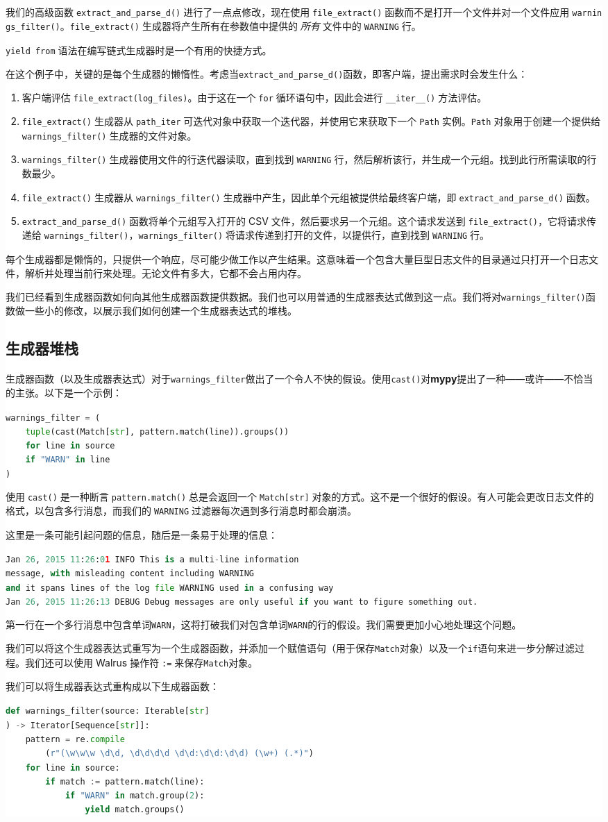 我们的高级函数 `extract_and_parse_d()` 进行了一点点修改，现在使用 `file_extract()` 函数而不是打开一个文件并对一个文件应用 `warnings_filter()`。`file_extract()` 生成器将产生所有在参数值中提供的 *所有* 文件中的 `WARNING` 行。

`yield from` 语法在编写链式生成器时是一个有用的快捷方式。

在这个例子中，关键的是每个生成器的懒惰性。考虑当`extract_and_parse_d()`函数，即客户端，提出需求时会发生什么：

1.  客户端评估 `file_extract(log_files)`。由于这在一个 `for` 循环语句中，因此会进行 `__iter__()` 方法评估。

1.  `file_extract()` 生成器从 `path_iter` 可迭代对象中获取一个迭代器，并使用它来获取下一个 `Path` 实例。`Path` 对象用于创建一个提供给 `warnings_filter()` 生成器的文件对象。

1.  `warnings_filter()` 生成器使用文件的行迭代器读取，直到找到 `WARNING` 行，然后解析该行，并生成一个元组。找到此行所需读取的行数最少。

1.  `file_extract()` 生成器从 `warnings_filter()` 生成器中产生，因此单个元组被提供给最终客户端，即 `extract_and_parse_d()` 函数。

1.  `extract_and_parse_d()` 函数将单个元组写入打开的 CSV 文件，然后要求另一个元组。这个请求发送到 `file_extract()`，它将请求传递给 `warnings_filter()`，`warnings_filter()` 将请求传递到打开的文件，以提供行，直到找到 `WARNING` 行。

每个生成器都是懒惰的，只提供一个响应，尽可能少做工作以产生结果。这意味着一个包含大量巨型日志文件的目录通过只打开一个日志文件，解析并处理当前行来处理。无论文件有多大，它都不会占用内存。

我们已经看到生成器函数如何向其他生成器函数提供数据。我们也可以用普通的生成器表达式做到这一点。我们将对`warnings_filter()`函数做一些小的修改，以展示我们如何创建一个生成器表达式的堆栈。

## 生成器堆栈

生成器函数（以及生成器表达式）对于`warnings_filter`做出了一个令人不快的假设。使用`cast()`对**mypy**提出了一种——或许——不恰当的主张。以下是一个示例：

```py
warnings_filter = (
    tuple(cast(Match[str], pattern.match(line)).groups())
    for line in source
    if "WARN" in line
) 
```

使用 `cast()` 是一种断言 `pattern.match()` 总是会返回一个 `Match[str]` 对象的方式。这不是一个很好的假设。有人可能会更改日志文件的格式，以包含多行消息，而我们的 `WARNING` 过滤器每次遇到多行消息时都会崩溃。

这里是一条可能引起问题的信息，随后是一条易于处理的信息：

```py
Jan 26, 2015 11:26:01 INFO This is a multi-line information
message, with misleading content including WARNING
and it spans lines of the log file WARNING used in a confusing way
Jan 26, 2015 11:26:13 DEBUG Debug messages are only useful if you want to figure something out. 
```

第一行在一个多行消息中包含单词`WARN`，这将打破我们对包含单词`WARN`的行的假设。我们需要更加小心地处理这个问题。

我们可以将这个生成器表达式重写为一个生成器函数，并添加一个赋值语句（用于保存`Match`对象）以及一个`if`语句来进一步分解过滤过程。我们还可以使用 Walrus 操作符 `:=` 来保存`Match`对象。

我们可以将生成器表达式重构成以下生成器函数：

```py
def warnings_filter(source: Iterable[str]
) -> Iterator[Sequence[str]]:
    pattern = re.compile
        (r"(\w\w\w \d\d, \d\d\d\d \d\d:\d\d:\d\d) (\w+) (.*)")
    for line in source:
        if match := pattern.match(line):
            if "WARN" in match.group(2):
                yield match.groups() 
```
